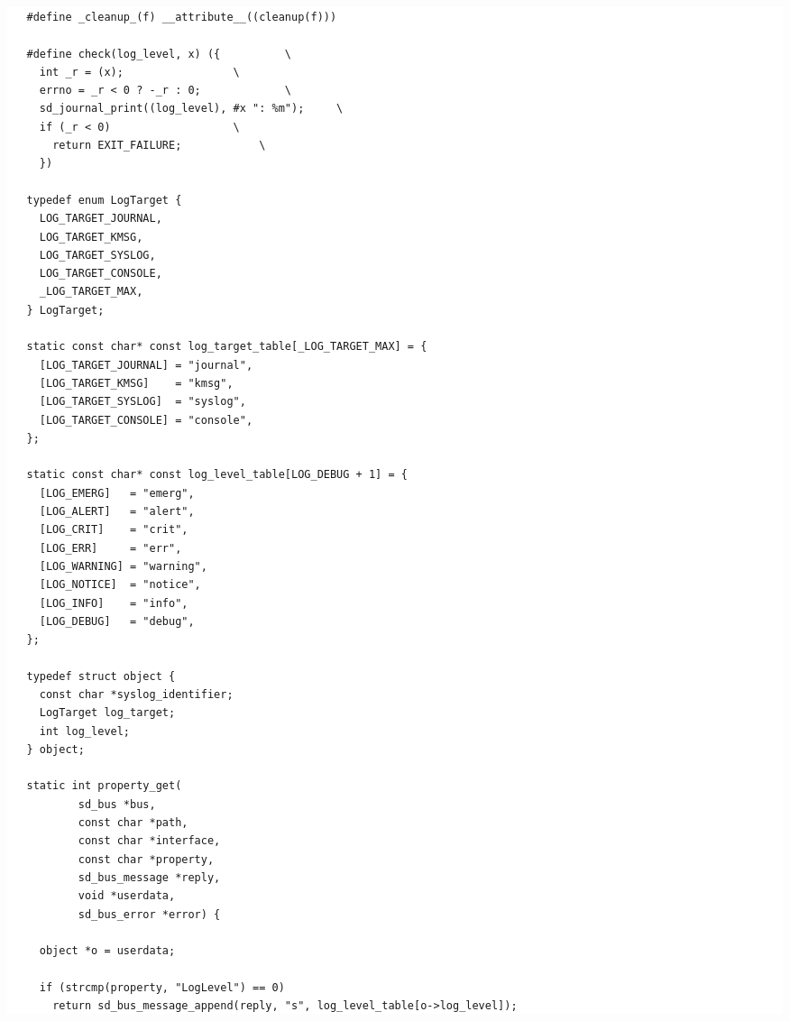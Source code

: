 	   #define _cleanup_(f) __attribute__((cleanup(f)))

	   #define check(log_level, x) ({		   \
	     int _r = (x);				   \
	     errno = _r < 0 ? -_r : 0;			   \
	     sd_journal_print((log_level), #x ": %m");	   \
	     if (_r < 0)				   \
	       return EXIT_FAILURE;			   \
	     })

	   typedef enum LogTarget {
	     LOG_TARGET_JOURNAL,
	     LOG_TARGET_KMSG,
	     LOG_TARGET_SYSLOG,
	     LOG_TARGET_CONSOLE,
	     _LOG_TARGET_MAX,
	   } LogTarget;

	   static const char* const log_target_table[_LOG_TARGET_MAX] = {
	     [LOG_TARGET_JOURNAL] = "journal",
	     [LOG_TARGET_KMSG]	  = "kmsg",
	     [LOG_TARGET_SYSLOG]  = "syslog",
	     [LOG_TARGET_CONSOLE] = "console",
	   };

	   static const char* const log_level_table[LOG_DEBUG + 1] = {
	     [LOG_EMERG]   = "emerg",
	     [LOG_ALERT]   = "alert",
	     [LOG_CRIT]	   = "crit",
	     [LOG_ERR]	   = "err",
	     [LOG_WARNING] = "warning",
	     [LOG_NOTICE]  = "notice",
	     [LOG_INFO]	   = "info",
	     [LOG_DEBUG]   = "debug",
	   };

	   typedef struct object {
	     const char *syslog_identifier;
	     LogTarget log_target;
	     int log_level;
	   } object;

	   static int property_get(
			   sd_bus *bus,
			   const char *path,
			   const char *interface,
			   const char *property,
			   sd_bus_message *reply,
			   void *userdata,
			   sd_bus_error *error) {

	     object *o = userdata;

	     if (strcmp(property, "LogLevel") == 0)
	       return sd_bus_message_append(reply, "s", log_level_table[o->log_level]);
